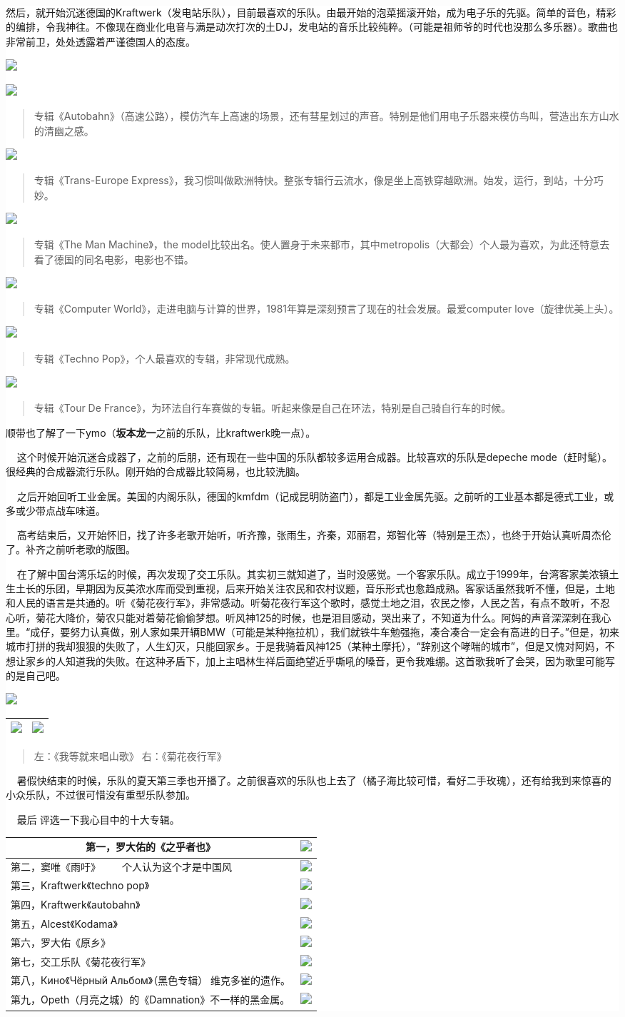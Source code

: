 然后，就开始沉迷德国的Kraftwerk（发电站乐队），目前最喜欢的乐队。由最开始的泡菜摇滚开始，成为电子乐的先驱。简单的音色，精彩的编排，令我神往。不像现在商业化电音与满是动次打次的土DJ，发电站的音乐比较纯粹。（可能是祖师爷的时代也没那么多乐器）。歌曲也非常前卫，处处透露着严谨德国人的态度。

![](https://img.0pt.icu/music-history1/0-48.jpg)

![](https://img.0pt.icu/music-history1/0-49.jpg)

> 专辑《Autobahn》（高速公路），模仿汽车上高速的场景，还有彗星划过的声音。特别是他们用电子乐器来模仿鸟叫，营造出东方山水的清幽之感。

![](https://img.0pt.icu/music-history1/0-50.jpg)

> 专辑《Trans-Europe Express》，我习惯叫做欧洲特快。整张专辑行云流水，像是坐上高铁穿越欧洲。始发，运行，到站，十分巧妙。

![](https://img.0pt.icu/music-history1/0-51.jpg)

> 专辑《The Man Machine》，the model比较出名。使人置身于未来都市，其中metropolis（大都会）个人最为喜欢，为此还特意去看了德国的同名电影，电影也不错。

![](https://img.0pt.icu/music-history1/0-52.jpg)

> 专辑《Computer World》，走进电脑与计算的世界，1981年算是深刻预言了现在的社会发展。最爱computer love（旋律优美上头）。

![](https://img.0pt.icu/music-history1/0-53.jpg)

> 专辑《Techno Pop》，个人最喜欢的专辑，非常现代成熟。

![](https://img.0pt.icu/music-history1/0-54.jpg)

> 专辑《Tour De France》，为环法自行车赛做的专辑。听起来像是自己在环法，特别是自己骑自行车的时候。

顺带也了解了一下ymo（**坂本龙一**之前的乐队，比kraftwerk晚一点）。

    这个时候开始沉迷合成器了，之前的后朋，还有现在一些中国的乐队都较多运用合成器。比较喜欢的乐队是depeche mode（赶时髦）。很经典的合成器流行乐队。刚开始的合成器比较简易，也比较洗脑。

    之后开始回听工业金属。美国的内阁乐队，德国的kmfdm（记成昆明防盗门），都是工业金属先驱。之前听的工业基本都是德式工业，或多或少带点战车味道。

    高考结束后，又开始怀旧，找了许多老歌开始听，听齐豫，张雨生，齐秦，邓丽君，郑智化等（特别是王杰），也终于开始认真听周杰伦了。补齐之前听老歌的版图。

    在了解中国台湾乐坛的时候，再次发现了交工乐队。其实初三就知道了，当时没感觉。一个客家乐队。成立于1999年，台湾客家美浓镇土生土长的乐团，早期因为反美浓水库而受到重视，后来开始关注农民和农村议题，音乐形式也愈趋成熟。客家话虽然我听不懂，但是，土地和人民的语言是共通的。听《菊花夜行军》，非常感动。听菊花夜行军这个歌时，感觉土地之泪，农民之惨，人民之苦，有点不敢听，不忍心听，菊花大降价，菊农只能对着菊花偷偷梦想。听风神125的时候，也是泪目感动，哭出来了，不知道为什么。阿妈的声音深深刺在我心里。“成仔，要努力认真做，别人家如果开辆BMW（可能是某种拖拉机），我们就铁牛车勉强拖，凑合凑合一定会有高进的日子。”但是，初来城市打拼的我却狠狠的失败了，人生幻灭，只能回家乡。于是我骑着风神125（某种土摩托），“辞别这个哮喘的城市”，但是又愧对阿妈，不想让家乡的人知道我的失败。在这种矛盾下，加上主唱林生祥后面绝望近乎嘶吼的嗓音，更令我难绷。这首歌我听了会哭，因为歌里可能写的是自己吧。

![](https://img.0pt.icu/music-history1/0-55.jpg)

| ![](https://img.0pt.icu/music-history1/0-56.jpg) | ![](https://img.0pt.icu/music-history1/0-57.jpg) |
| ----------------------------------------------- | ----------------------------------------------- |

> 左：《我等就来唱山歌》   右：《菊花夜行军》

    暑假快结束的时候，乐队的夏天第三季也开播了。之前很喜欢的乐队也上去了（橘子海比较可惜，看好二手玫瑰），还有给我到来惊喜的小众乐队，不过很可惜没有重型乐队参加。

    最后 评选一下我心目中的十大专辑。

| 第一，罗大佑的《之乎者也》                         | ![](https://img.0pt.icu/music-history1/0-44.jpg) |
| ------------------------------------- | ----------------------------------------------- |
| 第二，窦唯《雨吁》        个人认为这个才是中国风          | ![](https://img.0pt.icu/music-history1/0-16.jpg) |
| 第三，Kraftwerk《techno pop》              | ![](https://img.0pt.icu/music-history1/0-53.jpg) |
| 第四，Kraftwerk《autobahn》                | ![](https://img.0pt.icu/music-history1/0-49.jpg) |
| 第五，Alcest《Kodama》                     | ![](https://img.0pt.icu/music-history1/0-33.jpg) |
| 第六，罗大佑《原乡》                            | ![](https://img.0pt.icu/music-history1/0-45.jpg) |
| 第七，交工乐队《菊花夜行军》                        | ![](https://img.0pt.icu/music-history1/0-57.jpg) |
| 第八，Кино《Чёрный Альбом》（黑色专辑） 维克多崔的遗作。 | ![](https://img.0pt.icu/music-history1/0-58.jpg) |
| 第九，Opeth（月亮之城）的《Damnation》不一样的黑金属。    | ![](https://img.0pt.icu/music-history1/0-26.jpg) |